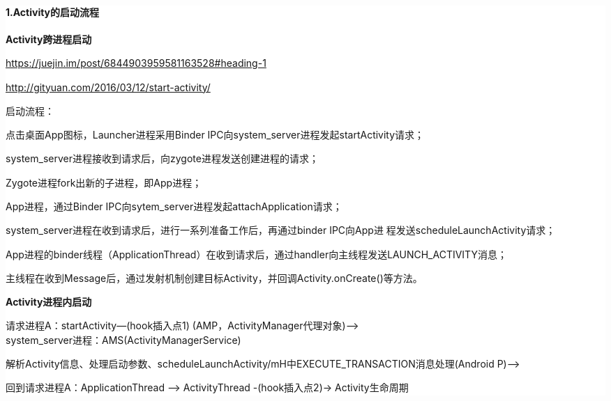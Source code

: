 






#### 1.Activity的启动流程


**Activity跨进程启动**

https://juejin.im/post/6844903959581163528#heading-1

http://gityuan.com/2016/03/12/start-activity/

启动流程：

点击桌面App图标，Launcher进程采用Binder IPC向system_server进程发起startActivity请求；

system_server进程接收到请求后，向zygote进程发送创建进程的请求；

Zygote进程fork出新的子进程，即App进程；

App进程，通过Binder IPC向sytem_server进程发起attachApplication请求；

system_server进程在收到请求后，进行一系列准备工作后，再通过binder IPC向App进
程发送scheduleLaunchActivity请求；

App进程的binder线程（ApplicationThread）在收到请求后，通过handler向主线程发送LAUNCH_ACTIVITY消息；

主线程在收到Message后，通过发射机制创建目标Activity，并回调Activity.onCreate()等方法。

**Activity进程内启动**

  请求进程A：startActivity—(hook插入点1)
  (AMP，ActivityManager代理对象)——>  
      system_server进程：AMS(ActivityManagerService)

   解析Activity信息、处理启动参数、scheduleLaunchActivity/mH中EXECUTE_TRANSACTION消息处理(Android P)-->

  回到请求进程A：ApplicationThread --> ActivityThread -(hook插入点2)-> Activity生命周期

